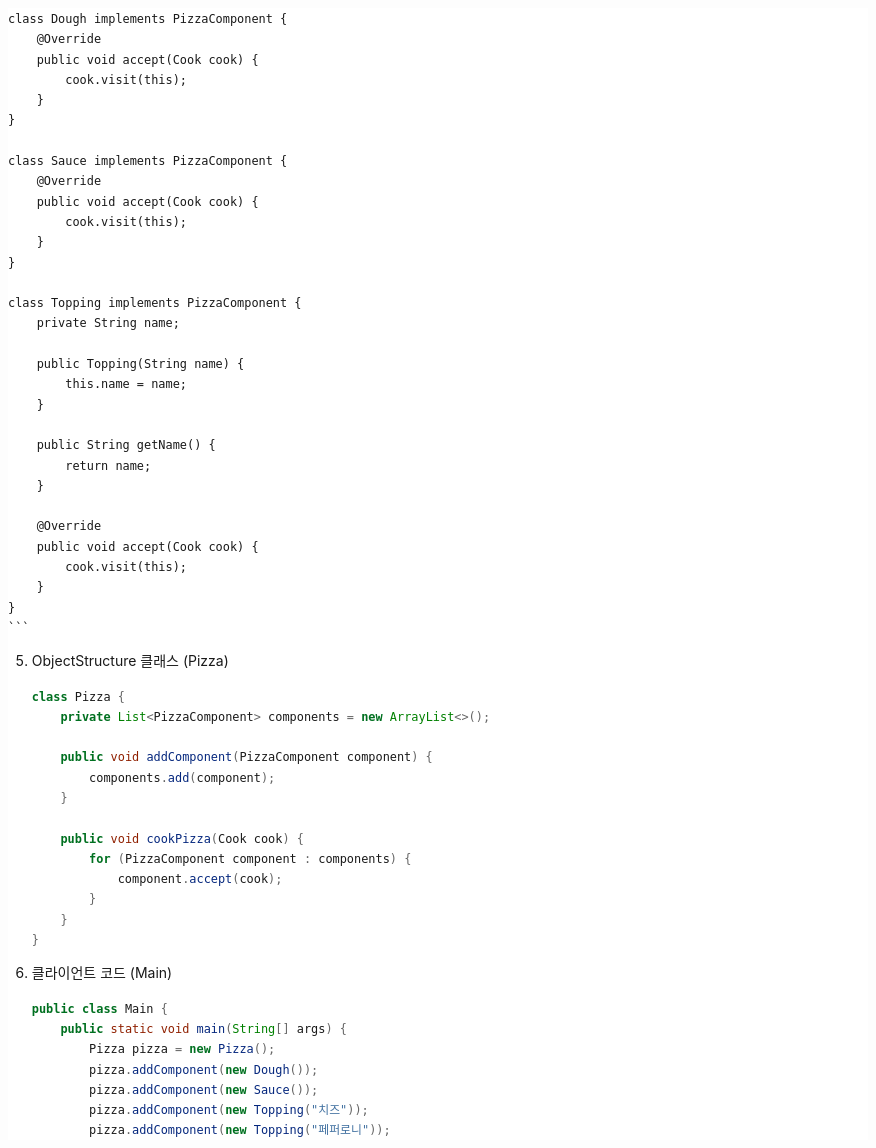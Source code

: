     class Dough implements PizzaComponent {
        @Override
        public void accept(Cook cook) {
            cook.visit(this);
        }
    }
    
    class Sauce implements PizzaComponent {
        @Override
        public void accept(Cook cook) {
            cook.visit(this);
        }
    }
    
    class Topping implements PizzaComponent {
        private String name;
    
        public Topping(String name) {
            this.name = name;
        }
    
        public String getName() {
            return name;
        }
    
        @Override
        public void accept(Cook cook) {
            cook.visit(this);
        }
    }
    ```
5. ObjectStructure 클래스 (Pizza)
    ```java
    class Pizza {
        private List<PizzaComponent> components = new ArrayList<>();
    
        public void addComponent(PizzaComponent component) {
            components.add(component);
        }
    
        public void cookPizza(Cook cook) {
            for (PizzaComponent component : components) {
                component.accept(cook);
            }
        }
    }
    ```
6. 클라이언트 코드 (Main)
    ```java
    public class Main {
        public static void main(String[] args) {
            Pizza pizza = new Pizza();
            pizza.addComponent(new Dough());
            pizza.addComponent(new Sauce());
            pizza.addComponent(new Topping("치즈"));
            pizza.addComponent(new Topping("페퍼로니"));
    